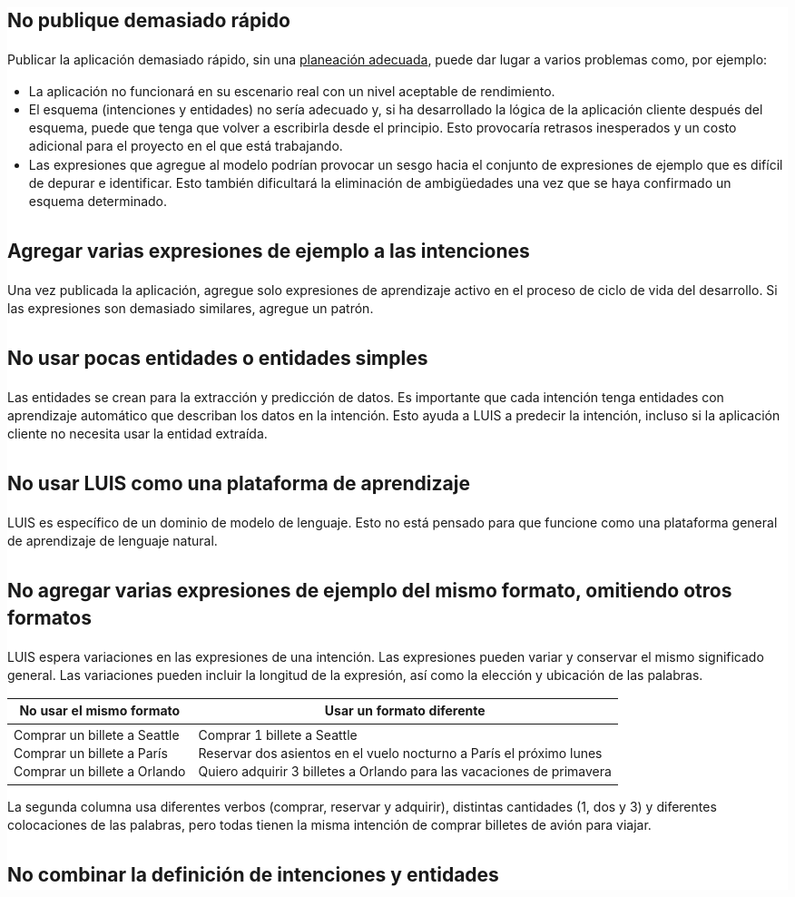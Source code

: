 ## <a name="dont-publish-too-quickly"></a>No publique demasiado rápido

Publicar la aplicación demasiado rápido, sin una [planeación adecuada](#do-plan-your-schema), puede dar lugar a varios problemas como, por ejemplo:

* La aplicación no funcionará en su escenario real con un nivel aceptable de rendimiento.
* El esquema (intenciones y entidades) no sería adecuado y, si ha desarrollado la lógica de la aplicación cliente después del esquema, puede que tenga que volver a escribirla desde el principio. Esto provocaría retrasos inesperados y un costo adicional para el proyecto en el que está trabajando.
* Las expresiones que agregue al modelo podrían provocar un sesgo hacia el conjunto de expresiones de ejemplo que es difícil de depurar e identificar. Esto también dificultará la eliminación de ambigüedades una vez que se haya confirmado un esquema determinado.

## <a name="dont-add-many-example-utterances-to-intents"></a>Agregar varias expresiones de ejemplo a las intenciones

Una vez publicada la aplicación, agregue solo expresiones de aprendizaje activo en el proceso de ciclo de vida del desarrollo. Si las expresiones son demasiado similares, agregue un patrón.

## <a name="dont-use-few-or-simple-entities"></a>No usar pocas entidades o entidades simples

Las entidades se crean para la extracción y predicción de datos. Es importante que cada intención tenga entidades con aprendizaje automático que describan los datos en la intención. Esto ayuda a LUIS a predecir la intención, incluso si la aplicación cliente no necesita usar la entidad extraída.

## <a name="dont-use-luis-as-a-training-platform"></a>No usar LUIS como una plataforma de aprendizaje

LUIS es específico de un dominio de modelo de lenguaje. Esto no está pensado para que funcione como una plataforma general de aprendizaje de lenguaje natural.

## <a name="dont-add-many-example-utterances-of-the-same-format-ignoring-other-formats"></a>No agregar varias expresiones de ejemplo del mismo formato, omitiendo otros formatos

LUIS espera variaciones en las expresiones de una intención. Las expresiones pueden variar y conservar el mismo significado general. Las variaciones pueden incluir la longitud de la expresión, así como la elección y ubicación de las palabras.

|No usar el mismo formato|Usar un formato diferente|
|--|--|
|Comprar un billete a Seattle<br>Comprar un billete a París<br>Comprar un billete a Orlando|Comprar 1 billete a Seattle<br>Reservar dos asientos en el vuelo nocturno a París el próximo lunes<br>Quiero adquirir 3 billetes a Orlando para las vacaciones de primavera|

La segunda columna usa diferentes verbos (comprar, reservar y adquirir), distintas cantidades (1, dos y 3) y diferentes colocaciones de las palabras, pero todas tienen la misma intención de comprar billetes de avión para viajar.

## <a name="dont-mix-the-definition-of-intents-and-entities"></a>No combinar la definición de intenciones y entidades
